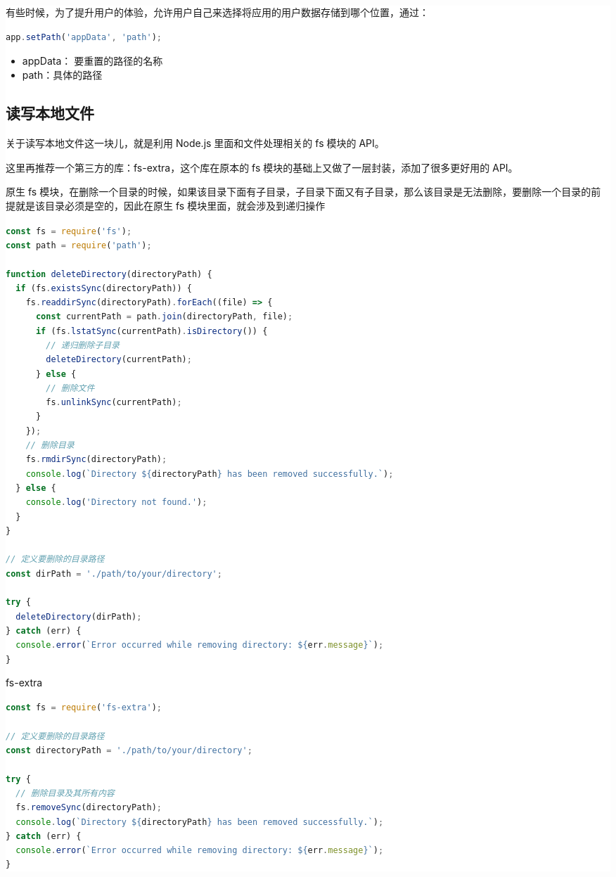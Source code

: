 有些时候，为了提升用户的体验，允许用户自己来选择将应用的用户数据存储到哪个位置，通过：

```js
app.setPath('appData', 'path');
```

- appData： 要重置的路径的名称
- path：具体的路径



## 读写本地文件

关于读写本地文件这一块儿，就是利用 Node.js 里面和文件处理相关的 fs 模块的 API。

这里再推荐一个第三方的库：fs-extra，这个库在原本的 fs 模块的基础上又做了一层封装，添加了很多更好用的 API。

原生 fs 模块，在删除一个目录的时候，如果该目录下面有子目录，子目录下面又有子目录，那么该目录是无法删除，要删除一个目录的前提就是该目录必须是空的，因此在原生 fs 模块里面，就会涉及到递归操作

```js
const fs = require('fs');
const path = require('path');

function deleteDirectory(directoryPath) {
  if (fs.existsSync(directoryPath)) {
    fs.readdirSync(directoryPath).forEach((file) => {
      const currentPath = path.join(directoryPath, file);
      if (fs.lstatSync(currentPath).isDirectory()) {
        // 递归删除子目录
        deleteDirectory(currentPath);
      } else {
        // 删除文件
        fs.unlinkSync(currentPath);
      }
    });
    // 删除目录
    fs.rmdirSync(directoryPath);
    console.log(`Directory ${directoryPath} has been removed successfully.`);
  } else {
    console.log('Directory not found.');
  }
}

// 定义要删除的目录路径
const dirPath = './path/to/your/directory';

try {
  deleteDirectory(dirPath);
} catch (err) {
  console.error(`Error occurred while removing directory: ${err.message}`);
}
```

fs-extra

```js
const fs = require('fs-extra');

// 定义要删除的目录路径
const directoryPath = './path/to/your/directory';

try {
  // 删除目录及其所有内容
  fs.removeSync(directoryPath);
  console.log(`Directory ${directoryPath} has been removed successfully.`);
} catch (err) {
  console.error(`Error occurred while removing directory: ${err.message}`);
}
```